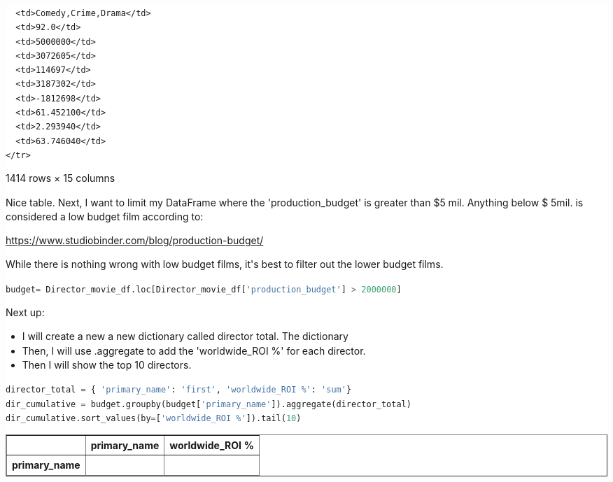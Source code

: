       <td>Comedy,Crime,Drama</td>
      <td>92.0</td>
      <td>5000000</td>
      <td>3072605</td>
      <td>114697</td>
      <td>3187302</td>
      <td>-1812698</td>
      <td>61.452100</td>
      <td>2.293940</td>
      <td>63.746040</td>
    </tr>
  </tbody>
</table>
<p>1414 rows × 15 columns</p>
</div>



 Nice table. Next, I want to limit my DataFrame where the 'production_budget' is greater than $5 mil. Anything below $ 5mil. is considered a low budget film according to:
 
https://www.studiobinder.com/blog/production-budget/

 While there is nothing wrong with low budget films, it's best to filter out the lower budget films.


```python
budget= Director_movie_df.loc[Director_movie_df['production_budget'] > 2000000]

```

Next up:
* I will create a new a new dictionary called director total. The dictionary 
* Then, I will use .aggregate to add the 'worldwide_ROI %' for each director. 
* Then I will show the top 10 directors.


```python
director_total = { 'primary_name': 'first', 'worldwide_ROI %': 'sum'}
dir_cumulative = budget.groupby(budget['primary_name']).aggregate(director_total)
dir_cumulative.sort_values(by=['worldwide_ROI %']).tail(10)
```




<div>
<style scoped>
    .dataframe tbody tr th:only-of-type {
        vertical-align: middle;
    }

    .dataframe tbody tr th {
        vertical-align: top;
    }

    .dataframe thead th {
        text-align: right;
    }
</style>
<table border="1" class="dataframe">
  <thead>
    <tr style="text-align: right;">
      <th></th>
      <th>primary_name</th>
      <th>worldwide_ROI %</th>
    </tr>
    <tr>
      <th>primary_name</th>
      <th></th>
      <th></th>
    </tr>